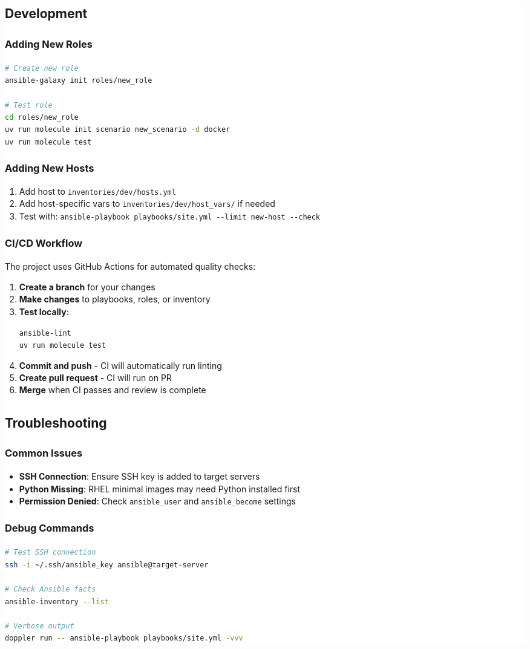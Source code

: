 ## Development

### Adding New Roles
```bash
# Create new role
ansible-galaxy init roles/new_role

# Test role
cd roles/new_role
uv run molecule init scenario new_scenario -d docker
uv run molecule test
```

### Adding New Hosts
1. Add host to `inventories/dev/hosts.yml`
2. Add host-specific vars to `inventories/dev/host_vars/` if needed
3. Test with: `ansible-playbook playbooks/site.yml --limit new-host --check`

### CI/CD Workflow
The project uses GitHub Actions for automated quality checks:

1. **Create a branch** for your changes
2. **Make changes** to playbooks, roles, or inventory
3. **Test locally**:
   ```bash
   ansible-lint
   uv run molecule test
   ```
4. **Commit and push** - CI will automatically run linting
5. **Create pull request** - CI will run on PR
6. **Merge** when CI passes and review is complete

## Troubleshooting

### Common Issues
- **SSH Connection**: Ensure SSH key is added to target servers
- **Python Missing**: RHEL minimal images may need Python installed first
- **Permission Denied**: Check `ansible_user` and `ansible_become` settings

### Debug Commands
```bash
# Test SSH connection
ssh -i ~/.ssh/ansible_key ansible@target-server

# Check Ansible facts
ansible-inventory --list

# Verbose output
doppler run -- ansible-playbook playbooks/site.yml -vvv
```
